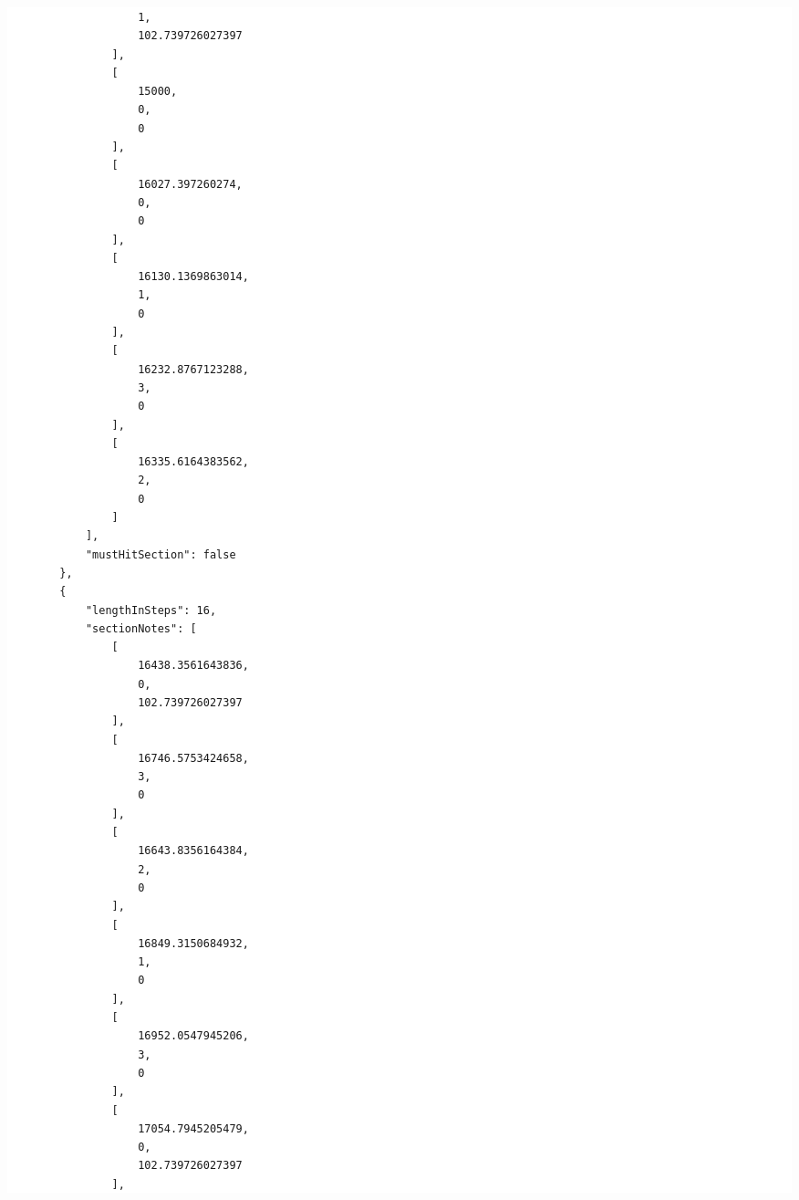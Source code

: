 						1,
						102.739726027397
					],
					[
						15000,
						0,
						0
					],
					[
						16027.397260274,
						0,
						0
					],
					[
						16130.1369863014,
						1,
						0
					],
					[
						16232.8767123288,
						3,
						0
					],
					[
						16335.6164383562,
						2,
						0
					]
				],
				"mustHitSection": false
			},
			{
				"lengthInSteps": 16,
				"sectionNotes": [
					[
						16438.3561643836,
						0,
						102.739726027397
					],
					[
						16746.5753424658,
						3,
						0
					],
					[
						16643.8356164384,
						2,
						0
					],
					[
						16849.3150684932,
						1,
						0
					],
					[
						16952.0547945206,
						3,
						0
					],
					[
						17054.7945205479,
						0,
						102.739726027397
					],